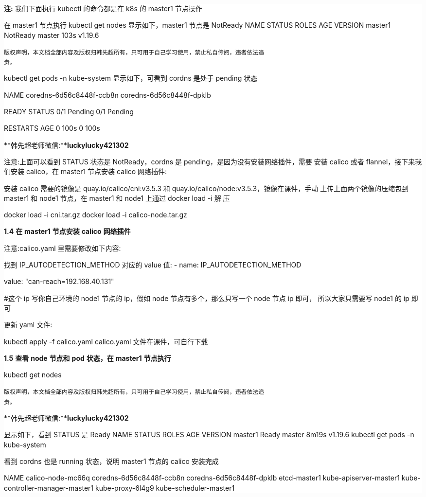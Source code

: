 **注:** 我们下面执行 kubectl 的命令都是在 k8s 的 master1 节点操作

在 master1 节点执行
 kubectl get nodes
 显示如下，master1 节点是 NotReady
 NAME STATUS ROLES AGE VERSION master1 NotReady master 103s v1.19.6

```
版权声明，本文档全部内容及版权归韩先超所有，只可用于自己学习使用，禁止私自传阅，违者依法追
责。
```

kubectl get pods -n kube-system 显示如下，可看到 cordns 是处于 pending 状态

NAME coredns-6d56c8448f-ccb8n coredns-6d56c8448f-dpklb

READY STATUS 0/1 Pending 0/1 Pending

RESTARTS AGE 0 100s
 0 100s

**韩先超老师微信:****luckylucky421302**

注意:上面可以看到 STATUS 状态是 NotReady，cordns 是 pending，是因为没有安装网络插件，需要 安装 calico 或者 flannel，接下来我们安装 calico，在 master1 节点安装 calico 网络插件:

安装 calico 需要的镜像是 quay.io/calico/cni:v3.5.3 和 quay.io/calico/node:v3.5.3，镜像在课件，手动 上传上面两个镜像的压缩包到 master1 和 node1 节点，在 master1 和 node1 上通过 docker load -i 解 压

docker load -i cni.tar.gz
 docker load -i calico-node.tar.gz

**1.4** **在** **master1** **节点安装** **calico** **网络插件**

注意:calico.yaml 里需要修改如下内容:

找到 IP_AUTODETECTION_METHOD 对应的 value 值: - name: IP_AUTODETECTION_METHOD

value: "can-reach=192.168.40.131"

\#这个 ip 写你自己环境的 node1 节点的 ip，假如 node 节点有多个，那么只写一个 node 节点 ip 即可， 所以大家只需要写 node1 的 ip 即可

更新 yaml 文件:

kubectl apply -f calico.yaml calico.yaml 文件在课件，可自行下载

**1.5** **查看** **node** **节点和** **pod** **状态，在** **master1** **节点执行**

kubectl get nodes

```
版权声明，本文档全部内容及版权归韩先超所有，只可用于自己学习使用，禁止私自传阅，违者依法追
责。
```

**韩先超老师微信:****luckylucky421302**

显示如下，看到 STATUS 是 Ready
 NAME STATUS ROLES AGE VERSION master1 Ready master 8m19s v1.19.6 kubectl get pods -n kube-system

看到 cordns 也是 running 状态，说明 master1 节点的 calico 安装完成

NAME
 calico-node-mc66q coredns-6d56c8448f-ccb8n coredns-6d56c8448f-dpklb etcd-master1 kube-apiserver-master1 kube-controller-manager-master1 kube-proxy-6l4g9 kube-scheduler-master1
